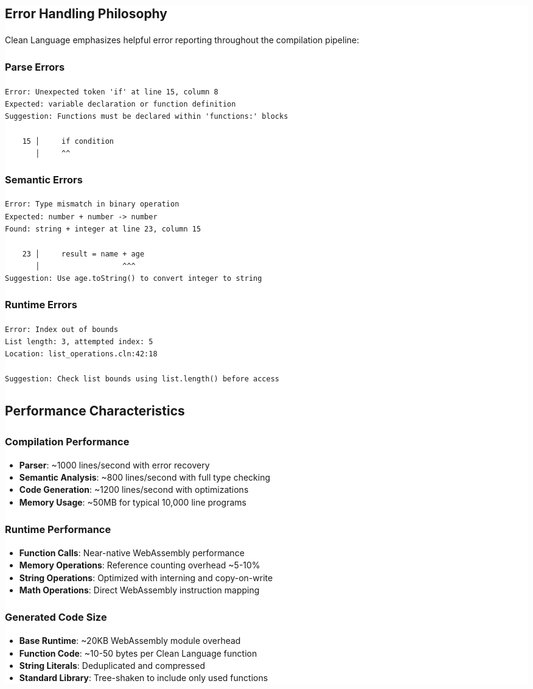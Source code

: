 ## Error Handling Philosophy

Clean Language emphasizes helpful error reporting throughout the compilation pipeline:

### **Parse Errors**
```
Error: Unexpected token 'if' at line 15, column 8
Expected: variable declaration or function definition
Suggestion: Functions must be declared within 'functions:' blocks

    15 │     if condition
       │     ^^
```

### **Semantic Errors**
```
Error: Type mismatch in binary operation
Expected: number + number -> number
Found: string + integer at line 23, column 15

    23 │     result = name + age
       │                   ^^^
Suggestion: Use age.toString() to convert integer to string
```

### **Runtime Errors**
```
Error: Index out of bounds
List length: 3, attempted index: 5
Location: list_operations.cln:42:18

Suggestion: Check list bounds using list.length() before access
```

## Performance Characteristics

### **Compilation Performance**
- **Parser**: ~1000 lines/second with error recovery
- **Semantic Analysis**: ~800 lines/second with full type checking
- **Code Generation**: ~1200 lines/second with optimizations
- **Memory Usage**: ~50MB for typical 10,000 line programs

### **Runtime Performance**
- **Function Calls**: Near-native WebAssembly performance
- **Memory Operations**: Reference counting overhead ~5-10%
- **String Operations**: Optimized with interning and copy-on-write
- **Math Operations**: Direct WebAssembly instruction mapping

### **Generated Code Size**
- **Base Runtime**: ~20KB WebAssembly module overhead
- **Function Code**: ~10-50 bytes per Clean Language function
- **String Literals**: Deduplicated and compressed
- **Standard Library**: Tree-shaken to include only used functions
